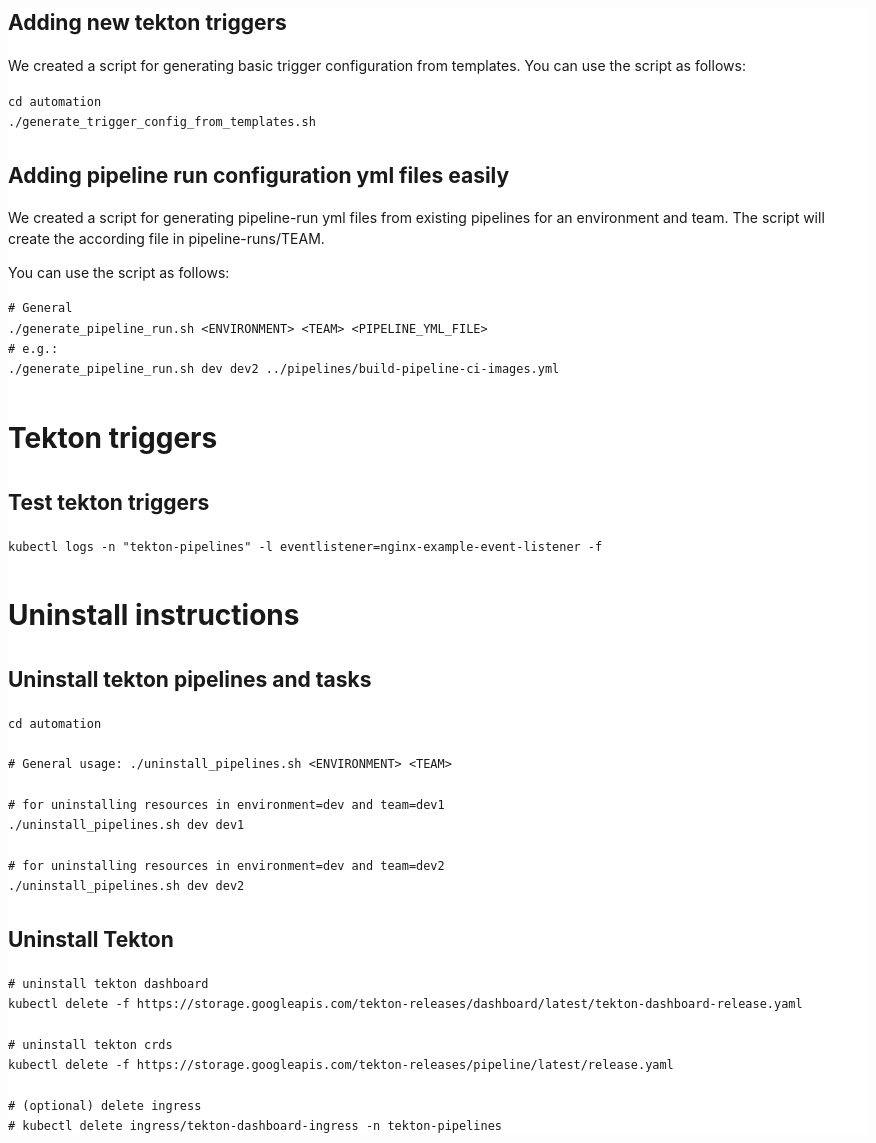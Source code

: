 ## Adding new tekton triggers
We created a script for generating basic trigger configuration from templates.
You can use the script as follows:
```
cd automation
./generate_trigger_config_from_templates.sh
```

## Adding pipeline run configuration yml files easily
We created a script for generating pipeline-run yml files from existing pipelines for an environment and team. The script will create the according file in pipeline-runs/TEAM.

You can use the script as follows:
```
# General
./generate_pipeline_run.sh <ENVIRONMENT> <TEAM> <PIPELINE_YML_FILE>
# e.g.:
./generate_pipeline_run.sh dev dev2 ../pipelines/build-pipeline-ci-images.yml
```

# Tekton triggers

## Test tekton triggers
```
kubectl logs -n "tekton-pipelines" -l eventlistener=nginx-example-event-listener -f
```

# Uninstall instructions

## Uninstall tekton pipelines and tasks
```
cd automation

# General usage: ./uninstall_pipelines.sh <ENVIRONMENT> <TEAM>

# for uninstalling resources in environment=dev and team=dev1
./uninstall_pipelines.sh dev dev1

# for uninstalling resources in environment=dev and team=dev2
./uninstall_pipelines.sh dev dev2
```

## Uninstall Tekton
```
# uninstall tekton dashboard
kubectl delete -f https://storage.googleapis.com/tekton-releases/dashboard/latest/tekton-dashboard-release.yaml

# uninstall tekton crds
kubectl delete -f https://storage.googleapis.com/tekton-releases/pipeline/latest/release.yaml

# (optional) delete ingress
# kubectl delete ingress/tekton-dashboard-ingress -n tekton-pipelines
```
